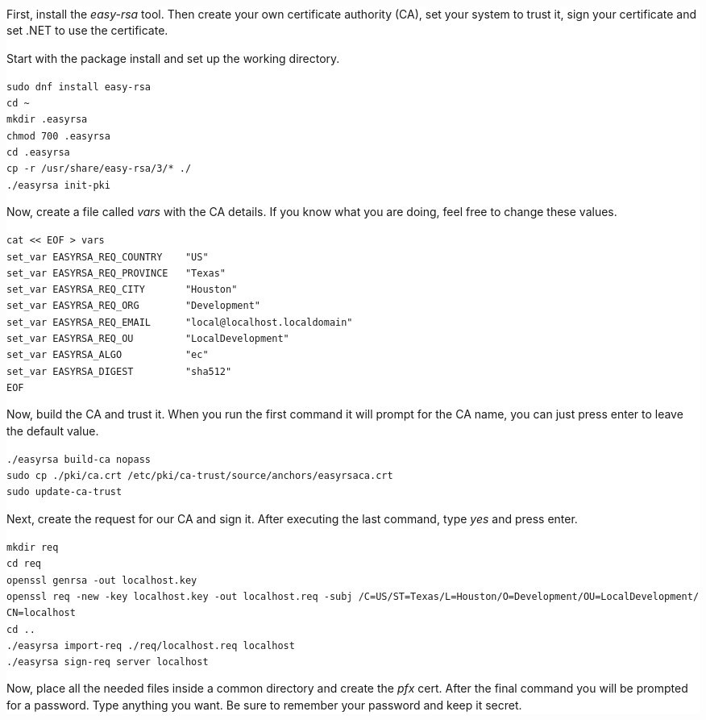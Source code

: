 

First, install the _easy-rsa_ tool. Then create your own certificate authority (CA), set your system to trust it, sign your certificate and set .NET to use the certificate.

Start with the package install and set up the working directory.

```
sudo dnf install easy-rsa
cd ~
mkdir .easyrsa
chmod 700 .easyrsa
cd .easyrsa
cp -r /usr/share/easy-rsa/3/* ./
./easyrsa init-pki
```

Now, create a file called _vars_ with the CA details. If you know what you are doing, feel free to change these values.

```
cat << EOF > vars
set_var EASYRSA_REQ_COUNTRY    "US"
set_var EASYRSA_REQ_PROVINCE   "Texas"
set_var EASYRSA_REQ_CITY       "Houston"
set_var EASYRSA_REQ_ORG        "Development"
set_var EASYRSA_REQ_EMAIL      "local@localhost.localdomain"
set_var EASYRSA_REQ_OU         "LocalDevelopment"
set_var EASYRSA_ALGO           "ec"
set_var EASYRSA_DIGEST         "sha512"
EOF
```

Now, build the CA and trust it. When you run the first command it will prompt for the CA name, you can just press enter to leave the default value.

```
./easyrsa build-ca nopass
sudo cp ./pki/ca.crt /etc/pki/ca-trust/source/anchors/easyrsaca.crt
sudo update-ca-trust
```

Next, create the request for our CA and sign it. After executing the last command, type _yes_ and press enter.

```
mkdir req
cd req
openssl genrsa -out localhost.key
openssl req -new -key localhost.key -out localhost.req -subj /C=US/ST=Texas/L=Houston/O=Development/OU=LocalDevelopment/CN=localhost
cd ..
./easyrsa import-req ./req/localhost.req localhost
./easyrsa sign-req server localhost
```

Now, place all the needed files inside a common directory and create the _pfx_ cert. After the final command you will be prompted for a password. Type anything you want. Be sure to remember your password and keep it secret.
